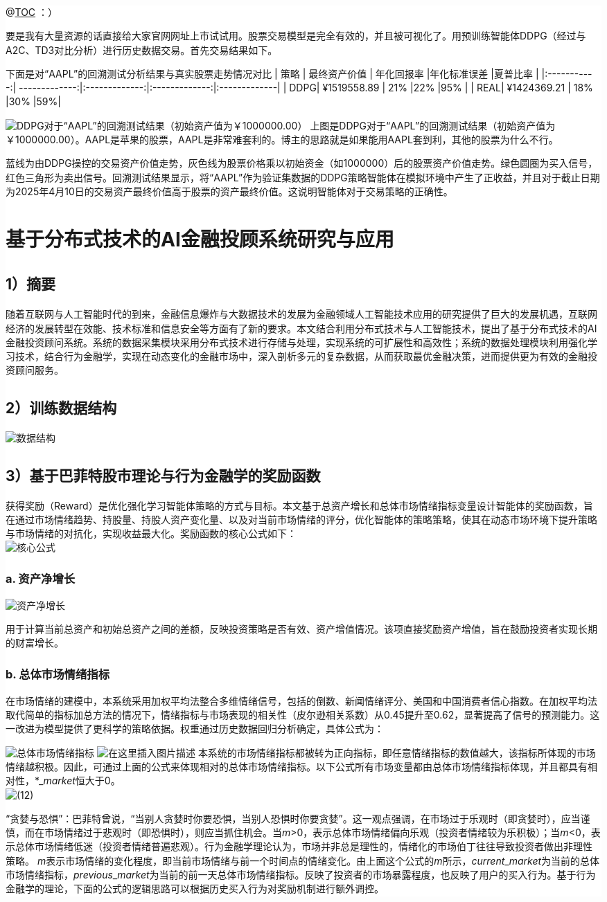 @[TOC](基于巴菲特理论的强化学习股票交易系统+分布式技术)
：）

要是我有大量资源的话直接给大家官网网址上市试试用。股票交易模型是完全有效的，并且被可视化了。用预训练智能体DDPG（经过与A2C、TD3对比分析）进行历史数据交易。首先交易结果如下。

下面是对“AAPL”的回溯测试分析结果与真实股票走势情况对比
| 策略    | 最终资产价值         | 年化回报率        |年化标准误差   |夏普比率     |
|:-----------:| -------------:|:-------------:|:-------------:|:-------------|
| DDPG| ¥1519558.89  | 21% |22% |95% |
| REAL| ¥1424369.21 | 18% |30% |59%|

![DDPG对于“AAPL”的回溯测试结果（初始资产值为￥1000000.00）](https://i-blog.csdnimg.cn/direct/2d32205f05c349e3bd2379b9b1f704b6.png)
上图是DDPG对于“AAPL”的回溯测试结果（初始资产值为￥1000000.00）。AAPL是苹果的股票，AAPL是非常难套利的。博主的思路就是如果能用AAPL套到利，其他的股票为什么不行。

蓝线为由DDPG操控的交易资产价值走势，灰色线为股票价格乘以初始资金（如1000000）后的股票资产价值走势。绿色圆圈为买入信号，红色三角形为卖出信号。回溯测试结果显示，将“AAPL”作为验证集数据的DDPG策略智能体在模拟环境中产生了正收益，并且对于截止日期为2025年4月10日的交易资产最终价值高于股票的资产最终价值。这说明智能体对于交易策略的正确性。
# 基于分布式技术的AI金融投顾系统研究与应用
## 1）摘要
随着互联网与人工智能时代的到来，金融信息爆炸与大数据技术的发展为金融领域人工智能技术应用的研究提供了巨大的发展机遇，互联网经济的发展转型在效能、技术标准和信息安全等方面有了新的要求。本文结合利用分布式技术与人工智能技术，提出了基于分布式技术的AI金融投资顾问系统。系统的数据采集模块采用分布式技术进行存储与处理，实现系统的可扩展性和高效性；系统的数据处理模块利用强化学习技术，结合行为金融学，实现在动态变化的金融市场中，深入剖析多元的复杂数据，从而获取最优金融决策，进而提供更为有效的金融投资顾问服务。
## 2）训练数据结构
![数据结构](https://i-blog.csdnimg.cn/direct/88d61824527c459fab538548c9074842.png)

## 3）基于巴菲特股市理论与行为金融学的奖励函数
获得奖励（Reward）是优化强化学习智能体策略的方式与目标。本文基于总资产增长和总体市场情绪指标变量设计智能体的奖励函数，旨在通过市场情绪趋势、持股量、持股人资产变化量、以及对当前市场情绪的评分，优化智能体的策略策略，使其在动态市场环境下提升策略与市场情绪的对抗化，实现收益最大化。奖励函数的核心公式如下：          
      ![核心公式](https://i-blog.csdnimg.cn/direct/c000b3d91fe342cc82feb30e03ec9824.png)
### a. 资产净增长     
 ![资产净增长](https://i-blog.csdnimg.cn/direct/35b296e28c7f4e07bdab0c4b5f9976f5.png)

用于计算当前总资产和初始总资产之间的差额，反映投资策略是否有效、资产增值情况。该项直接奖励资产增值，旨在鼓励投资者实现长期的财富增长。
### b. 总体市场情绪指标
在市场情绪的建模中，本系统采用加权平均法整合多维情绪信号，包括的倒数、新闻情绪评分、美国和中国消费者信心指数。在加权平均法取代简单的指标加总方法的情况下，情绪指标与市场表现的相关性（皮尔逊相关系数）从0.45提升至0.62，显著提高了信号的预测能力。这一改进为模型提供了更科学的策略依据。权重通过历史数据回归分析确定，具体公式为：

![总体市场情绪指标](https://i-blog.csdnimg.cn/direct/5d5214fd6b954832a79cc231de8c9efb.png)
![在这里插入图片描述](https://i-blog.csdnimg.cn/direct/be484046c1354bc19de7d162c8f7ded3.png)
本系统的市场情绪指标都被转为正向指标，即任意情绪指标的数值越大，该指标所体现的市场情绪越积极。因此，可通过上面的公式来体现相对的总体市场情绪指标。以下公式所有市场变量都由总体市场情绪指标体现，并且都具有相对性，$*\_market$恒大于0。           
![(12)](https://i-blog.csdnimg.cn/direct/05c6822c8a764857a91de37a77596849.png)

“贪婪与恐惧”：巴菲特曾说，“当别人贪婪时你要恐惧，当别人恐惧时你要贪婪”。这一观点强调，在市场过于乐观时（即贪婪时），应当谨慎，而在市场情绪过于悲观时（即恐惧时），则应当抓住机会。当$m$>0，表示总体市场情绪偏向乐观（投资者情绪较为乐积极）；当$m$<0，表示总体市场情绪低迷（投资者情绪普遍悲观）。行为金融学理论认为，市场并非总是理性的，情绪化的市场伯丁往往导致投资者做出非理性策略。
$m$表示市场情绪的变化程度，即当前市场情绪与前一个时间点的情绪变化。由上面这个公式的$m$所示，$current\_market$为当前的总体市场情绪指标，$previous\_market$为当前的前一天总体市场情绪指标。反映了投资者的市场暴露程度，也反映了用户的买入行为。基于行为金融学的理论，下面的公式的逻辑思路可以根据历史买入行为对奖励机制进行额外调控。       
         